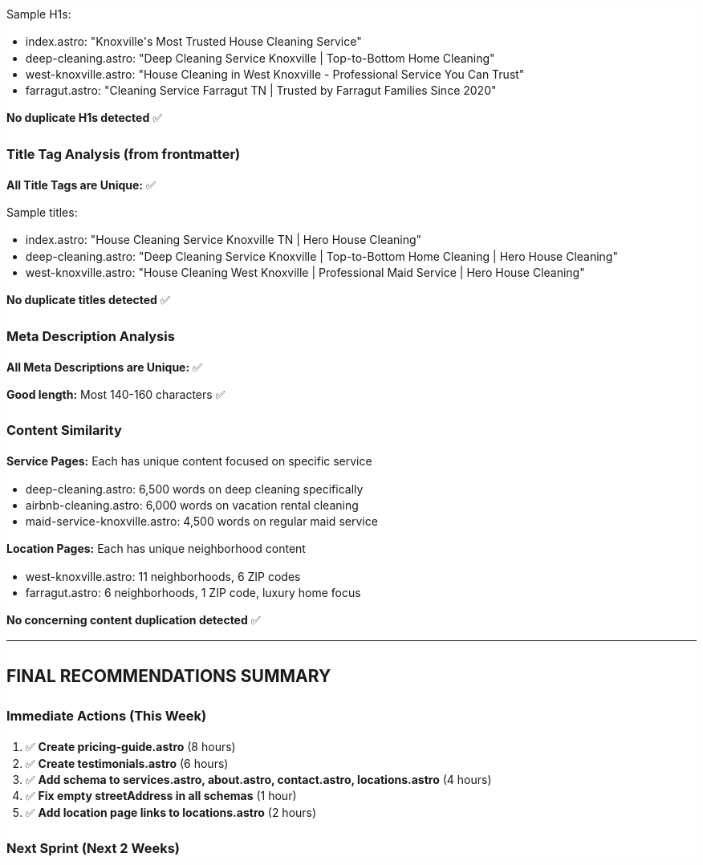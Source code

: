 Sample H1s:
- index.astro: "Knoxville's Most Trusted House Cleaning Service"
- deep-cleaning.astro: "Deep Cleaning Service Knoxville | Top-to-Bottom Home Cleaning"
- west-knoxville.astro: "House Cleaning in West Knoxville - Professional Service You Can Trust"
- farragut.astro: "Cleaning Service Farragut TN | Trusted by Farragut Families Since 2020"

**No duplicate H1s detected** ✅

### Title Tag Analysis (from frontmatter)

**All Title Tags are Unique:** ✅

Sample titles:
- index.astro: "House Cleaning Service Knoxville TN | Hero House Cleaning"
- deep-cleaning.astro: "Deep Cleaning Service Knoxville | Top-to-Bottom Home Cleaning | Hero House Cleaning"
- west-knoxville.astro: "House Cleaning West Knoxville | Professional Maid Service | Hero House Cleaning"

**No duplicate titles detected** ✅

### Meta Description Analysis

**All Meta Descriptions are Unique:** ✅

**Good length:** Most 140-160 characters ✅

### Content Similarity

**Service Pages:** Each has unique content focused on specific service
- deep-cleaning.astro: 6,500 words on deep cleaning specifically
- airbnb-cleaning.astro: 6,000 words on vacation rental cleaning
- maid-service-knoxville.astro: 4,500 words on regular maid service

**Location Pages:** Each has unique neighborhood content
- west-knoxville.astro: 11 neighborhoods, 6 ZIP codes
- farragut.astro: 6 neighborhoods, 1 ZIP code, luxury home focus

**No concerning content duplication detected** ✅

---

## FINAL RECOMMENDATIONS SUMMARY

### Immediate Actions (This Week)

1. ✅ **Create pricing-guide.astro** (8 hours)
2. ✅ **Create testimonials.astro** (6 hours)
3. ✅ **Add schema to services.astro, about.astro, contact.astro, locations.astro** (4 hours)
4. ✅ **Fix empty streetAddress in all schemas** (1 hour)
5. ✅ **Add location page links to locations.astro** (2 hours)

### Next Sprint (Next 2 Weeks)
